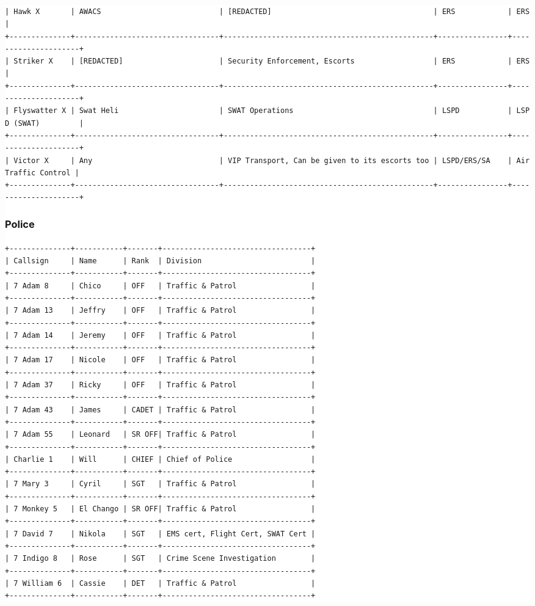 ```
| Hawk X       | AWACS                           | [REDACTED]                                     | ERS            | ERS                 |
+--------------+---------------------------------+------------------------------------------------+----------------+---------------------+
| Striker X    | [REDACTED]                      | Security Enforcement, Escorts                  | ERS            | ERS                 |
+--------------+---------------------------------+------------------------------------------------+----------------+---------------------+
| Flyswatter X | Swat Heli                       | SWAT Operations                                | LSPD           | LSPD (SWAT)         |
+--------------+---------------------------------+------------------------------------------------+----------------+---------------------+
| Victor X     | Any                             | VIP Transport, Can be given to its escorts too | LSPD/ERS/SA    | Air Traffic Control |
+--------------+---------------------------------+------------------------------------------------+----------------+---------------------+
```


### Police  

```
+--------------+-----------+-------+----------------------------------+
| Callsign     | Name      | Rank  | Division                         |
+--------------+-----------+-------+----------------------------------+
| 7 Adam 8     | Chico     | OFF   | Traffic & Patrol                 |
+--------------+-----------+-------+----------------------------------+
| 7 Adam 13    | Jeffry    | OFF   | Traffic & Patrol                 |
+--------------+-----------+-------+----------------------------------+
| 7 Adam 14    | Jeremy    | OFF   | Traffic & Patrol                 |
+--------------+-----------+-------+----------------------------------+
| 7 Adam 17    | Nicole    | OFF   | Traffic & Patrol                 |
+--------------+-----------+-------+----------------------------------+
| 7 Adam 37    | Ricky     | OFF   | Traffic & Patrol                 |
+--------------+-----------+-------+----------------------------------+
| 7 Adam 43    | James     | CADET | Traffic & Patrol                 |
+--------------+-----------+-------+----------------------------------+
| 7 Adam 55    | Leonard   | SR OFF| Traffic & Patrol                 |
+--------------+-----------+-------+----------------------------------+
| Charlie 1    | Will      | CHIEF | Chief of Police                  |
+--------------+-----------+-------+----------------------------------+
| 7 Mary 3     | Cyril     | SGT   | Traffic & Patrol                 |
+--------------+-----------+-------+----------------------------------+
| 7 Monkey 5   | El Chango | SR OFF| Traffic & Patrol                 |
+--------------+-----------+-------+----------------------------------+
| 7 David 7    | Nikola    | SGT   | EMS cert, Flight Cert, SWAT Cert |
+--------------+-----------+-------+----------------------------------+
| 7 Indigo 8   | Rose      | SGT   | Crime Scene Investigation        |
+--------------+-----------+-------+----------------------------------+
| 7 William 6  | Cassie    | DET   | Traffic & Patrol                 |
+--------------+-----------+-------+----------------------------------+
```
